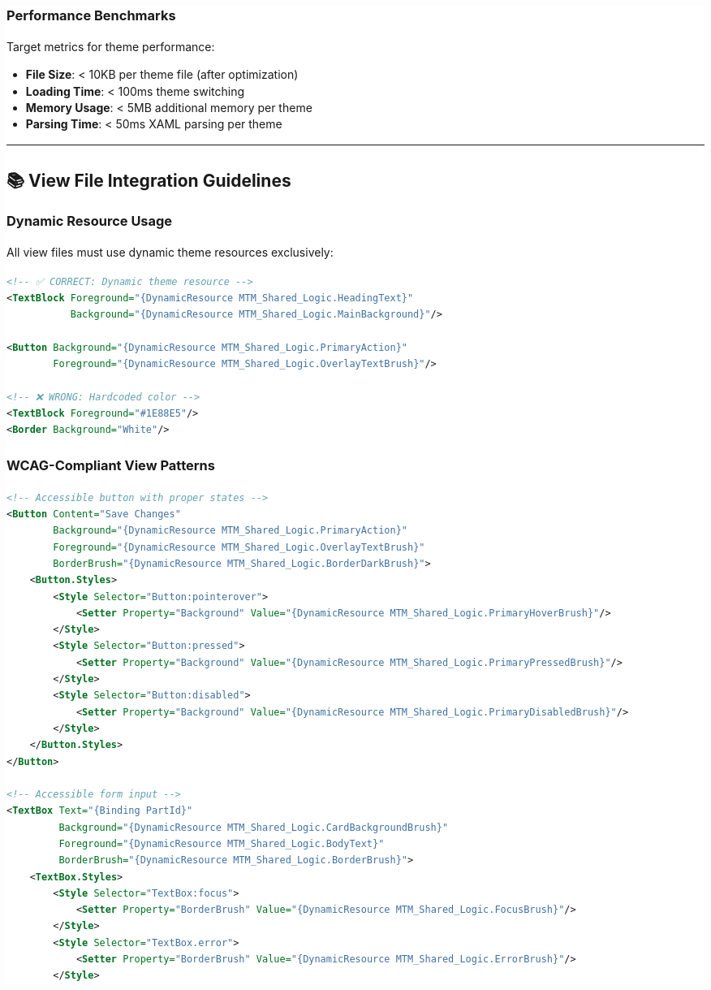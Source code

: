 ### Performance Benchmarks
Target metrics for theme performance:

- **File Size**: < 10KB per theme file (after optimization)
- **Loading Time**: < 100ms theme switching
- **Memory Usage**: < 5MB additional memory per theme
- **Parsing Time**: < 50ms XAML parsing per theme

---

## 📚 View File Integration Guidelines

### Dynamic Resource Usage
All view files must use dynamic theme resources exclusively:

```xml
<!-- ✅ CORRECT: Dynamic theme resource -->
<TextBlock Foreground="{DynamicResource MTM_Shared_Logic.HeadingText}"
           Background="{DynamicResource MTM_Shared_Logic.MainBackground}"/>

<Button Background="{DynamicResource MTM_Shared_Logic.PrimaryAction}"
        Foreground="{DynamicResource MTM_Shared_Logic.OverlayTextBrush}"/>

<!-- ❌ WRONG: Hardcoded color -->
<TextBlock Foreground="#1E88E5"/>
<Border Background="White"/>
```

### WCAG-Compliant View Patterns
```xml
<!-- Accessible button with proper states -->
<Button Content="Save Changes"
        Background="{DynamicResource MTM_Shared_Logic.PrimaryAction}"
        Foreground="{DynamicResource MTM_Shared_Logic.OverlayTextBrush}"
        BorderBrush="{DynamicResource MTM_Shared_Logic.BorderDarkBrush}">
    <Button.Styles>
        <Style Selector="Button:pointerover">
            <Setter Property="Background" Value="{DynamicResource MTM_Shared_Logic.PrimaryHoverBrush}"/>
        </Style>
        <Style Selector="Button:pressed">
            <Setter Property="Background" Value="{DynamicResource MTM_Shared_Logic.PrimaryPressedBrush}"/>
        </Style>
        <Style Selector="Button:disabled">
            <Setter Property="Background" Value="{DynamicResource MTM_Shared_Logic.PrimaryDisabledBrush}"/>
        </Style>
    </Button.Styles>
</Button>

<!-- Accessible form input -->
<TextBox Text="{Binding PartId}"
         Background="{DynamicResource MTM_Shared_Logic.CardBackgroundBrush}"
         Foreground="{DynamicResource MTM_Shared_Logic.BodyText}"
         BorderBrush="{DynamicResource MTM_Shared_Logic.BorderBrush}">
    <TextBox.Styles>
        <Style Selector="TextBox:focus">
            <Setter Property="BorderBrush" Value="{DynamicResource MTM_Shared_Logic.FocusBrush}"/>
        </Style>
        <Style Selector="TextBox.error">
            <Setter Property="BorderBrush" Value="{DynamicResource MTM_Shared_Logic.ErrorBrush}"/>
        </Style>
```